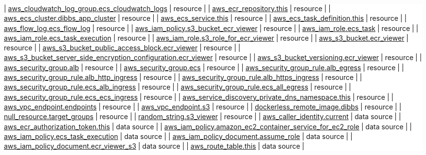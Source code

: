 | [aws_cloudwatch_log_group.ecs_cloudwatch_logs](https://registry.terraform.io/providers/hashicorp/aws/latest/docs/resources/cloudwatch_log_group) | resource |
| [aws_ecr_repository.this](https://registry.terraform.io/providers/hashicorp/aws/latest/docs/resources/ecr_repository) | resource |
| [aws_ecs_cluster.dibbs_app_cluster](https://registry.terraform.io/providers/hashicorp/aws/latest/docs/resources/ecs_cluster) | resource |
| [aws_ecs_service.this](https://registry.terraform.io/providers/hashicorp/aws/latest/docs/resources/ecs_service) | resource |
| [aws_ecs_task_definition.this](https://registry.terraform.io/providers/hashicorp/aws/latest/docs/resources/ecs_task_definition) | resource |
| [aws_flow_log.ecs_flow_log](https://registry.terraform.io/providers/hashicorp/aws/latest/docs/resources/flow_log) | resource |
| [aws_iam_policy.s3_bucket_ecr_viewer](https://registry.terraform.io/providers/hashicorp/aws/latest/docs/resources/iam_policy) | resource |
| [aws_iam_role.ecs_task](https://registry.terraform.io/providers/hashicorp/aws/latest/docs/resources/iam_role) | resource |
| [aws_iam_role.ecs_task_execution](https://registry.terraform.io/providers/hashicorp/aws/latest/docs/resources/iam_role) | resource |
| [aws_iam_role.s3_role_for_ecr_viewer](https://registry.terraform.io/providers/hashicorp/aws/latest/docs/resources/iam_role) | resource |
| [aws_s3_bucket.ecr_viewer](https://registry.terraform.io/providers/hashicorp/aws/latest/docs/resources/s3_bucket) | resource |
| [aws_s3_bucket_public_access_block.ecr_viewer](https://registry.terraform.io/providers/hashicorp/aws/latest/docs/resources/s3_bucket_public_access_block) | resource |
| [aws_s3_bucket_server_side_encryption_configuration.ecr_viewer](https://registry.terraform.io/providers/hashicorp/aws/latest/docs/resources/s3_bucket_server_side_encryption_configuration) | resource |
| [aws_s3_bucket_versioning.ecr_viewer](https://registry.terraform.io/providers/hashicorp/aws/latest/docs/resources/s3_bucket_versioning) | resource |
| [aws_security_group.alb](https://registry.terraform.io/providers/hashicorp/aws/latest/docs/resources/security_group) | resource |
| [aws_security_group.ecs](https://registry.terraform.io/providers/hashicorp/aws/latest/docs/resources/security_group) | resource |
| [aws_security_group_rule.alb_egress](https://registry.terraform.io/providers/hashicorp/aws/latest/docs/resources/security_group_rule) | resource |
| [aws_security_group_rule.alb_http_ingress](https://registry.terraform.io/providers/hashicorp/aws/latest/docs/resources/security_group_rule) | resource |
| [aws_security_group_rule.alb_https_ingress](https://registry.terraform.io/providers/hashicorp/aws/latest/docs/resources/security_group_rule) | resource |
| [aws_security_group_rule.ecs_alb_ingress](https://registry.terraform.io/providers/hashicorp/aws/latest/docs/resources/security_group_rule) | resource |
| [aws_security_group_rule.ecs_all_egress](https://registry.terraform.io/providers/hashicorp/aws/latest/docs/resources/security_group_rule) | resource |
| [aws_security_group_rule.ecs_ecs_ingress](https://registry.terraform.io/providers/hashicorp/aws/latest/docs/resources/security_group_rule) | resource |
| [aws_service_discovery_private_dns_namespace.this](https://registry.terraform.io/providers/hashicorp/aws/latest/docs/resources/service_discovery_private_dns_namespace) | resource |
| [aws_vpc_endpoint.endpoints](https://registry.terraform.io/providers/hashicorp/aws/latest/docs/resources/vpc_endpoint) | resource |
| [aws_vpc_endpoint.s3](https://registry.terraform.io/providers/hashicorp/aws/latest/docs/resources/vpc_endpoint) | resource |
| [dockerless_remote_image.dibbs](https://registry.terraform.io/providers/nullstone-io/dockerless/latest/docs/resources/remote_image) | resource |
| [null_resource.target_groups](https://registry.terraform.io/providers/hashicorp/null/latest/docs/resources/resource) | resource |
| [random_string.s3_viewer](https://registry.terraform.io/providers/hashicorp/random/latest/docs/resources/string) | resource |
| [aws_caller_identity.current](https://registry.terraform.io/providers/hashicorp/aws/latest/docs/data-sources/caller_identity) | data source |
| [aws_ecr_authorization_token.this](https://registry.terraform.io/providers/hashicorp/aws/latest/docs/data-sources/ecr_authorization_token) | data source |
| [aws_iam_policy.amazon_ec2_container_service_for_ec2_role](https://registry.terraform.io/providers/hashicorp/aws/latest/docs/data-sources/iam_policy) | data source |
| [aws_iam_policy.ecs_task_execution](https://registry.terraform.io/providers/hashicorp/aws/latest/docs/data-sources/iam_policy) | data source |
| [aws_iam_policy_document.assume_role](https://registry.terraform.io/providers/hashicorp/aws/latest/docs/data-sources/iam_policy_document) | data source |
| [aws_iam_policy_document.ecr_viewer_s3](https://registry.terraform.io/providers/hashicorp/aws/latest/docs/data-sources/iam_policy_document) | data source |
| [aws_route_table.this](https://registry.terraform.io/providers/hashicorp/aws/latest/docs/data-sources/route_table) | data source |
